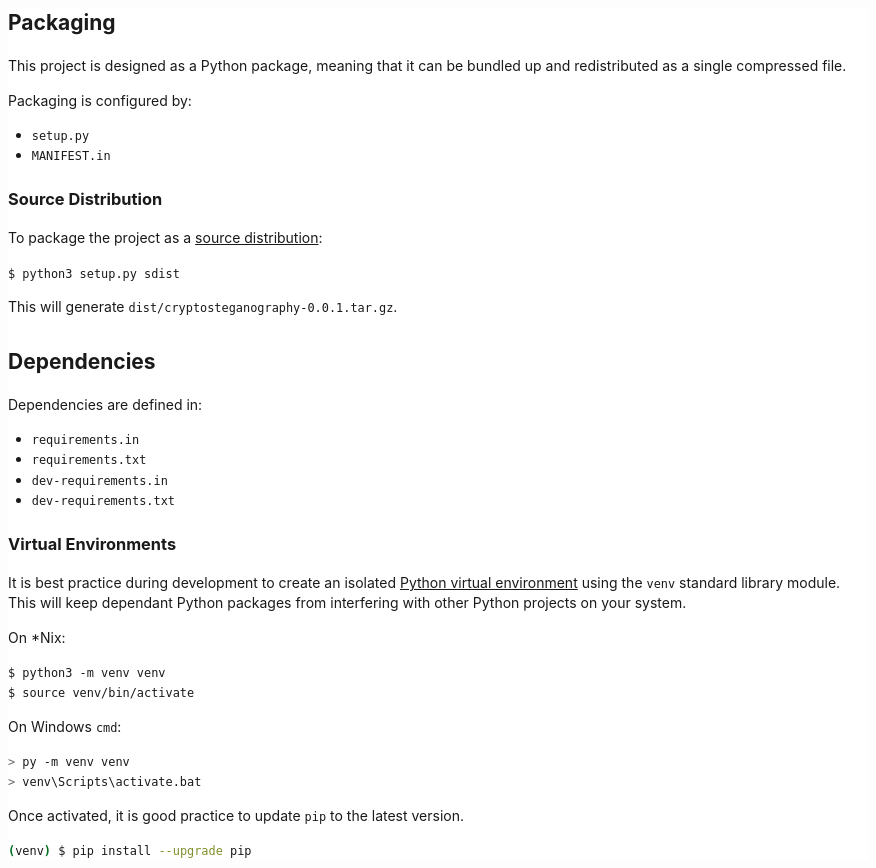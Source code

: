Packaging
---------

This project is designed as a Python package, meaning that it can be
bundled up and redistributed as a single compressed file.

Packaging is configured by:

-   `setup.py`
-   `MANIFEST.in`

### Source Distribution

To package the project as a [source
distribution](https://docs.python.org/3/distutils/sourcedist.html):

``` bash
$ python3 setup.py sdist
```

This will generate `dist/cryptosteganography-0.0.1.tar.gz`.

Dependencies
------------

Dependencies are defined in:

-   `requirements.in`
-   `requirements.txt`
-   `dev-requirements.in`
-   `dev-requirements.txt`

### Virtual Environments

It is best practice during development to create an isolated [Python
virtual environment](https://docs.python.org/3/library/venv.html) using
the `venv` standard library module. This will keep dependant Python
packages from interfering with other Python projects on your system.

On \*Nix:

``` {.sourceCode .bash}
$ python3 -m venv venv
$ source venv/bin/activate
```

On Windows `cmd`:

``` bash
> py -m venv venv
> venv\Scripts\activate.bat
```

Once activated, it is good practice to update `pip` to the latest
version.

``` bash
(venv) $ pip install --upgrade pip
```
